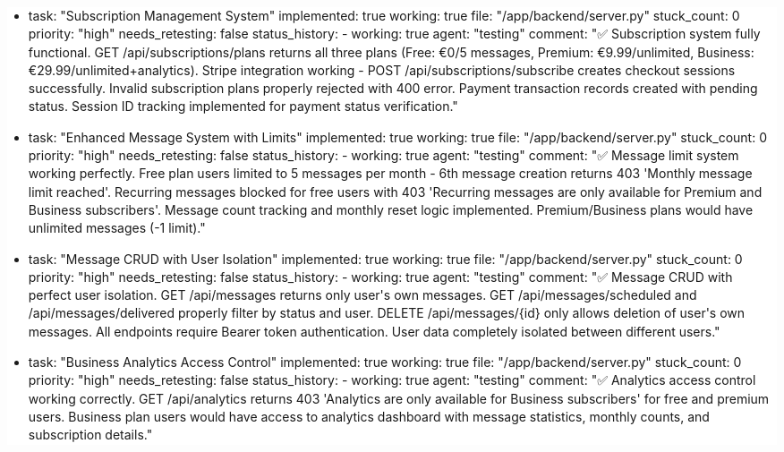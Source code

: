   - task: "Subscription Management System"
    implemented: true
    working: true
    file: "/app/backend/server.py"
    stuck_count: 0
    priority: "high"
    needs_retesting: false
    status_history:
        - working: true
          agent: "testing"
          comment: "✅ Subscription system fully functional. GET /api/subscriptions/plans returns all three plans (Free: €0/5 messages, Premium: €9.99/unlimited, Business: €29.99/unlimited+analytics). Stripe integration working - POST /api/subscriptions/subscribe creates checkout sessions successfully. Invalid subscription plans properly rejected with 400 error. Payment transaction records created with pending status. Session ID tracking implemented for payment status verification."

  - task: "Enhanced Message System with Limits"
    implemented: true
    working: true
    file: "/app/backend/server.py"
    stuck_count: 0
    priority: "high"
    needs_retesting: false
    status_history:
        - working: true
          agent: "testing"
          comment: "✅ Message limit system working perfectly. Free plan users limited to 5 messages per month - 6th message creation returns 403 'Monthly message limit reached'. Recurring messages blocked for free users with 403 'Recurring messages are only available for Premium and Business subscribers'. Message count tracking and monthly reset logic implemented. Premium/Business plans would have unlimited messages (-1 limit)."

  - task: "Message CRUD with User Isolation"
    implemented: true
    working: true
    file: "/app/backend/server.py"
    stuck_count: 0
    priority: "high"
    needs_retesting: false
    status_history:
        - working: true
          agent: "testing"
          comment: "✅ Message CRUD with perfect user isolation. GET /api/messages returns only user's own messages. GET /api/messages/scheduled and /api/messages/delivered properly filter by status and user. DELETE /api/messages/{id} only allows deletion of user's own messages. All endpoints require Bearer token authentication. User data completely isolated between different users."

  - task: "Business Analytics Access Control"
    implemented: true
    working: true
    file: "/app/backend/server.py"
    stuck_count: 0
    priority: "high"
    needs_retesting: false
    status_history:
        - working: true
          agent: "testing"
          comment: "✅ Analytics access control working correctly. GET /api/analytics returns 403 'Analytics are only available for Business subscribers' for free and premium users. Business plan users would have access to analytics dashboard with message statistics, monthly counts, and subscription details."
